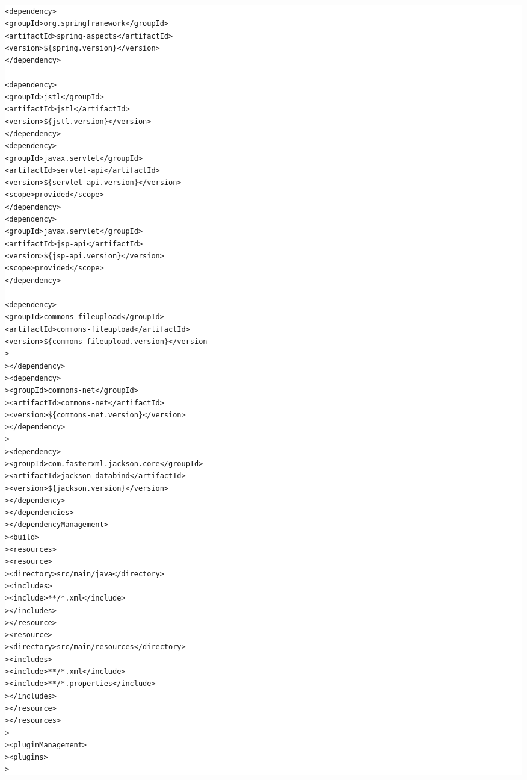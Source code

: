   ```
<dependency>
<groupId>org.springframework</groupId>
<artifactId>spring-aspects</artifactId>
<version>${spring.version}</version>
</dependency>

<dependency>
<groupId>jstl</groupId>
<artifactId>jstl</artifactId>
<version>${jstl.version}</version>
</dependency>
<dependency>
<groupId>javax.servlet</groupId>
<artifactId>servlet-api</artifactId>
<version>${servlet-api.version}</version>
<scope>provided</scope>
</dependency>
<dependency>
<groupId>javax.servlet</groupId>
<artifactId>jsp-api</artifactId>
<version>${jsp-api.version}</version>
<scope>provided</scope>
</dependency>

<dependency>
<groupId>commons-fileupload</groupId>
<artifactId>commons-fileupload</artifactId>
<version>${commons-fileupload.version}</version
>
></dependency>
><dependency>
><groupId>commons-net</groupId>
><artifactId>commons-net</artifactId>
><version>${commons-net.version}</version>
></dependency>
>
><dependency>
><groupId>com.fasterxml.jackson.core</groupId>
><artifactId>jackson-databind</artifactId>
><version>${jackson.version}</version>
></dependency>
></dependencies>
></dependencyManagement>
><build>
><resources>
><resource>
><directory>src/main/java</directory>
><includes>
><include>**/*.xml</include>
></includes>
></resource>
><resource>
><directory>src/main/resources</directory>
><includes>
><include>**/*.xml</include>
><include>**/*.properties</include>
></includes>
></resource>
></resources>
>
><pluginManagement>
><plugins>
>
  ```